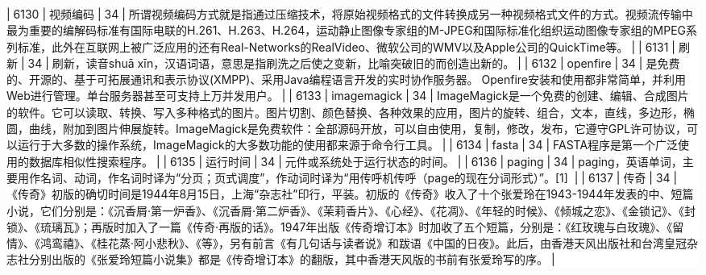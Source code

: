 | 6130 | 视频编码        | 34   | 所谓视频编码方式就是指通过压缩技术，将原始视频格式的文件转换成另一种视频格式文件的方式。视频流传输中最为重要的编解码标准有国际电联的H.261、H.263、H.264，运动静止图像专家组的M-JPEG和国际标准化组织运动图像专家组的MPEG系列标准，此外在互联网上被广泛应用的还有Real-Networks的RealVideo、微软公司的WMV以及Apple公司的QuickTime等。                                                                                                                                                                                                                                                                                                                                                                                                                                                                                                            |
| 6131 | 刷新          | 34   | 刷新，读音shuā xīn，汉语词语，意思是指刷洗之后使之变新，比喻突破旧的而创造出新的。                                                                                                                                                                                                                                                                                                                                                                                                                                                                                                                                                                                                                                                                |
| 6132 | openfire    | 34   | 是免费的、开源的、基于可拓展通讯和表示协议(XMPP)、采用Java编程语言开发的实时协作服务器。 Openfire安装和使用都非常简单，并利用Web进行管理。单台服务器甚至可支持上万并发用户。                                                                                                                                                                                                                                                                                                                                                                                                                                                                                                                                                                                                            |
| 6133 | imagemagick | 34   | ImageMagick是一个免费的创建、编辑、合成图片的软件。它可以读取、转换、写入多种格式的图片。图片切割、颜色替换、各种效果的应用，图片的旋转、组合，文本，直线，多边形，椭圆，曲线，附加到图片伸展旋转。ImageMagick是免费软件：全部源码开放，可以自由使用，复制，修改，发布，它遵守GPL许可协议，可以运行于大多数的操作系统，ImageMagick的大多数功能的使用都来源于命令行工具。                                                                                                                                                                                                                                                                                                                                                                                                                                                                                                       |
| 6134 | fasta       | 34   | FASTA程序是第一个广泛使用的数据库相似性搜索程序。                                                                                                                                                                                                                                                                                                                                                                                                                                                                                                                                                                                                                                                                                  |
| 6135 | 运行时间        | 34   | 元件或系统处于运行状态的时间。                                                                                                                                                                                                                                                                                                                                                                                                                                                                                                                                                                                                                                                                                              |
| 6136 | paging      | 34   | paging，英语单词，主要用作名词、动词，作名词时译为“分页；页式调度”，作动词时译为“用传呼机传呼（page的现在分词形式）”。[1]                                                                                                                                                                                                                                                                                                                                                                                                                                                                                                                                                                                                                                        |
| 6137 | 传奇          | 34   | 《传奇》初版的确切时间是1944年8月15日，上海“杂志社”印行，平装。初版的《传奇》收入了十个张爱玲在1943-1944年发表的中、短篇小说，它们分别是：《沉香屑·第一炉香》、《沉香屑·第二炉香》、《茉莉香片》、《心经》、《花凋》、《年轻的时候》、《倾城之恋》、《金锁记》、《封锁》、《琉璃瓦》；再版时加入了一篇《传奇·再版的话》。1947年出版《传奇增订本》时加收了五个短篇，分别是：《红玫瑰与白玫瑰》、《留情》、《鸿鸾禧》、《桂花蒸·阿小悲秋》、《等》，另有前言《有几句话与读者说》和跋语《中国的日夜》。此后，由香港天风出版社和台湾皇冠杂志社分别出版的《张爱玲短篇小说集》都是《传奇增订本》的翻版，其中香港天风版的书前有张爱玲写的序。                                                                                                                                                                                                                                                                                                                                                                             |